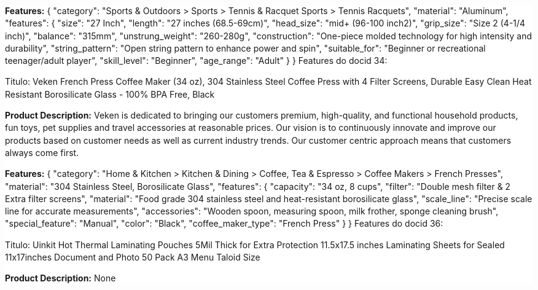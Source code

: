 **Features:**
{
"category": "Sports & Outdoors > Sports > Tennis & Racquet Sports > Tennis Racquets",
"material": "Aluminum",
"features": {
"size": "27 Inch",
"length": "27 inches (68.5-69cm)",
"head_size": "mid+ (96-100 inch2)",
"grip_size": "Size 2 (4-1/4 inch)",
"balance": "315mm",
"unstrung_weight": "260-280g",
"construction": "One-piece molded technology for high intensity and durability",
"string_pattern": "Open string pattern to enhance power and spin",
"suitable_for": "Beginner or recreational teenager/adult player",
"skill_level": "Beginner",
"age_range": "Adult"
}
}
Features do docid 34:

Titulo:
Veken French Press Coffee Maker (34 oz), 304 Stainless Steel Coffee Press with 4 Filter Screens, Durable Easy Clean Heat Resistant Borosilicate Glass - 100% BPA Free, Black

**Product Description:**
Veken is dedicated to bringing our customers premium, high-quality, and functional household products, fun toys, pet supplies and travel accessories at reasonable prices. Our vision is to continuously innovate and improve our products based on customer needs as well as current industry trends. Our customer centric approach means that customers always come first.

**Features:**
{
"category": "Home & Kitchen > Kitchen & Dining > Coffee, Tea & Espresso > Coffee Makers > French Presses",
"material": "304 Stainless Steel, Borosilicate Glass",
"features": {
"capacity": "34 oz, 8 cups",
"filter": "Double mesh filter & 2 Extra filter screens",
"material": "Food grade 304 stainless steel and heat-resistant borosilicate glass",
"scale_line": "Precise scale line for accurate measurements",
"accessories": "Wooden spoon, measuring spoon, milk frother, sponge cleaning brush",
"special_feature": "Manual",
"color": "Black",
"coffee_maker_type": "French Press"
}
}
Features do docid 36:

Titulo:
Uinkit Hot Thermal Laminating Pouches 5Mil Thick for Extra Protection 11.5x17.5 inches Laminating Sheets for Sealed 11x17inches Document and Photo 50 Pack A3 Menu Taloid Size

**Product Description:**
None
